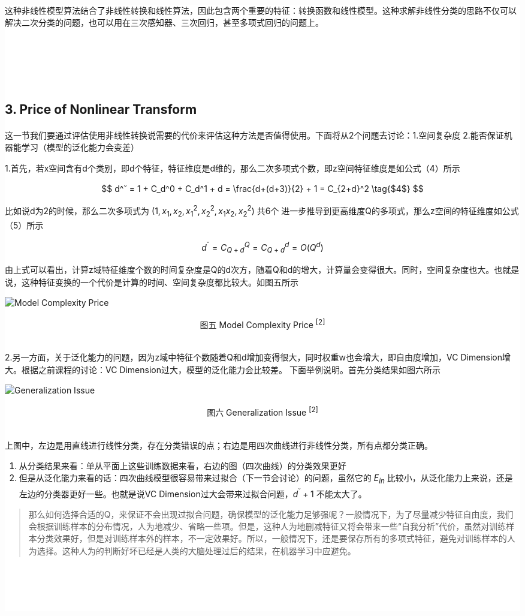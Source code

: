 
这种非线性模型算法结合了非线性转换和线性算法，因此包含两个重要的特征：转换函数和线性模型。这种求解非线性分类的思路不仅可以解决二次分类的问题，也可以用在三次感知器、三次回归，甚至多项式回归的问题上。




<br><br>
----------------------------------

## 3. Price of Nonlinear Transform
这一节我们要通过评估使用非线性转换说需要的代价来评估这种方法是否值得使用。下面将从2个问题去讨论：1.空间复杂度 2.能否保证机器能学习（模型的泛化能力会变差）

1.首先，若x空间含有d个类别，即d个特征，特征维度是d维的，那么二次多项式个数，即z空间特征维度是如公式（4）所示

$$
d^˘ = 1 + C_d^0 + C_d^1 + d = \frac{d+(d+3)}{2} + 1 = C_{2+d}^2
\tag{$4$}
$$

比如说d为2的时候，那么二次多项式为 $(1, x_1, x_2, x_1^2, x_2^2, x_1x_2, x_2^2)$ 共6个
进一步推导到更高维度Q的多项式，那么z空间的特征维度如公式（5）所示

$$
d^˘ = C_{Q+d}^Q = C_{Q+d}^d = O(Q^d)
\tag{$5$}
$$

由上式可以看出，计算z域特征维度个数的时间复杂度是Q的d次方，随着Q和d的增大，计算量会变得很大。同时，空间复杂度也大。也就是说，这种特征变换的一个代价是计算的时间、空间复杂度都比较大。如图五所示

![Model Complexity Price](https://raw.githubusercontent.com/JasonDean-1/MarkdownPhoto/1b76f6dba7e21f6ed3b2000ed8a8927b1116b820/MachineLearning/Machine%20Learning%20Foundation%20--%20Hsuan-Tien%20Lin%20in%20NTU/chapter10-5%20Model%20Complexity%20Price.png)
<center> 图五 Model Complexity Price <sup>[2]</sup></center>
<br>


2.另一方面，关于泛化能力的问题，因为z域中特征个数随着Q和d增加变得很大，同时权重w也会增大，即自由度增加，VC Dimension增大。根据之前课程的讨论：VC Dimension过大，模型的泛化能力会比较差。
下面举例说明。首先分类结果如图六所示

![Generalization Issue](https://raw.githubusercontent.com/JasonDean-1/MarkdownPhoto/2893a8362c568f176df9527a0f6b1e518e6fea3c/MachineLearning/Machine%20Learning%20Foundation%20--%20Hsuan-Tien%20Lin%20in%20NTU/chapter10-6%20Generalization%20Issue.png)
<center> 图六 Generalization Issue <sup>[2]</sup></center>
<br>

上图中，左边是用直线进行线性分类，存在分类错误的点；右边是用四次曲线进行非线性分类，所有点都分类正确。

1. 从分类结果来看：单从平面上这些训练数据来看，右边的图（四次曲线）的分类效果更好
2. 但是从泛化能力来看的话：四次曲线模型很容易带来过拟合（下一节会讨论）的问题，虽然它的 $E_{in}$ 比较小，从泛化能力上来说，还是左边的分类器更好一些。也就是说VC Dimension过大会带来过拟合问题，$d^˘+1$ 不能太大了。




> 那么如何选择合适的Q，来保证不会出现过拟合问题，确保模型的泛化能力足够强呢？一般情况下，为了尽量减少特征自由度，我们会根据训练样本的分布情况，人为地减少、省略一些项。但是，这种人为地删减特征又将会带来一些“自我分析”代价，虽然对训练样本分类效果好，但是对训练样本外的样本，不一定效果好。所以，一般情况下，还是要保存所有的多项式特征，避免对训练样本的人为选择。这种人为的判断好坏已经是人类的大脑处理过后的结果，在机器学习中应避免。




<br><br>
----------------------------------
